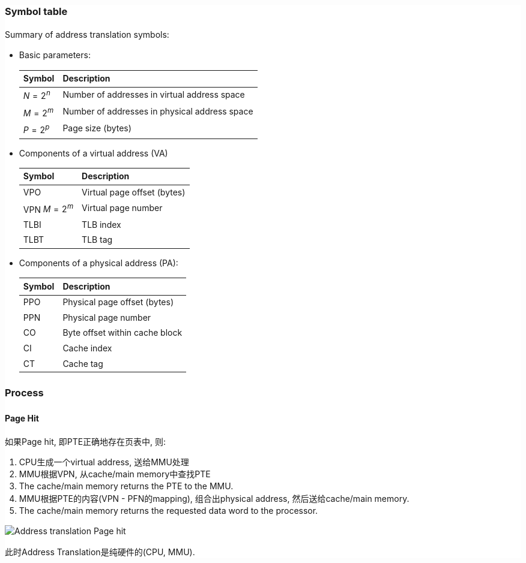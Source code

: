 ### Symbol table

Summary of address translation symbols:

* Basic parameters:

  | Symbol    | Description                                   |
  | --------- | --------------------------------------------- |
  | $N = 2^n$ | Number of addresses in virtual address space  |
  | $M = 2^m$ | Number of addresses in physical address space |
  | $P = 2^p$ | Page size (bytes)                             |

* Components of a virtual address (VA)

  | Symbol           | Description                 |
  | ---------------- | --------------------------- |
  | VPO              | Virtual page offset (bytes) |
  | VPN    $M = 2^m$ | Virtual page number         |
  | TLBI             | TLB index                   |
  | TLBT             | TLB tag                     |

* Components of a physical address (PA):

  | Symbol | Description                    |
  | ------ | ------------------------------ |
  | PPO    | Physical page offset (bytes)   |
  | PPN    | Physical page number           |
  | CO     | Byte offset within cache block |
  | CI     | Cache index                    |
  | CT     | Cache tag                      |

### Process

#### Page Hit

如果Page hit, 即PTE正确地存在页表中, 则:

1. CPU生成一个virtual address, 送给MMU处理
2. MMU根据VPN, 从cache/main memory中查找PTE
3. The cache/main memory returns the PTE to the MMU.
4. MMU根据PTE的内容(VPN - PFN的mapping), 组合出physical address, 然后送给cache/main memory.
5. The cache/main memory returns the requested data word to the processor.

![Address translation Page hit](https://seec2-lyk.oss-cn-shanghai.aliyuncs.com/Hexo/OS/OS%20Basic/OS%20Virtualization/Memory%20Virtualization/Address%20translation%20Page%20hit.png)

此时Address Translation是纯硬件的(CPU, MMU). 
